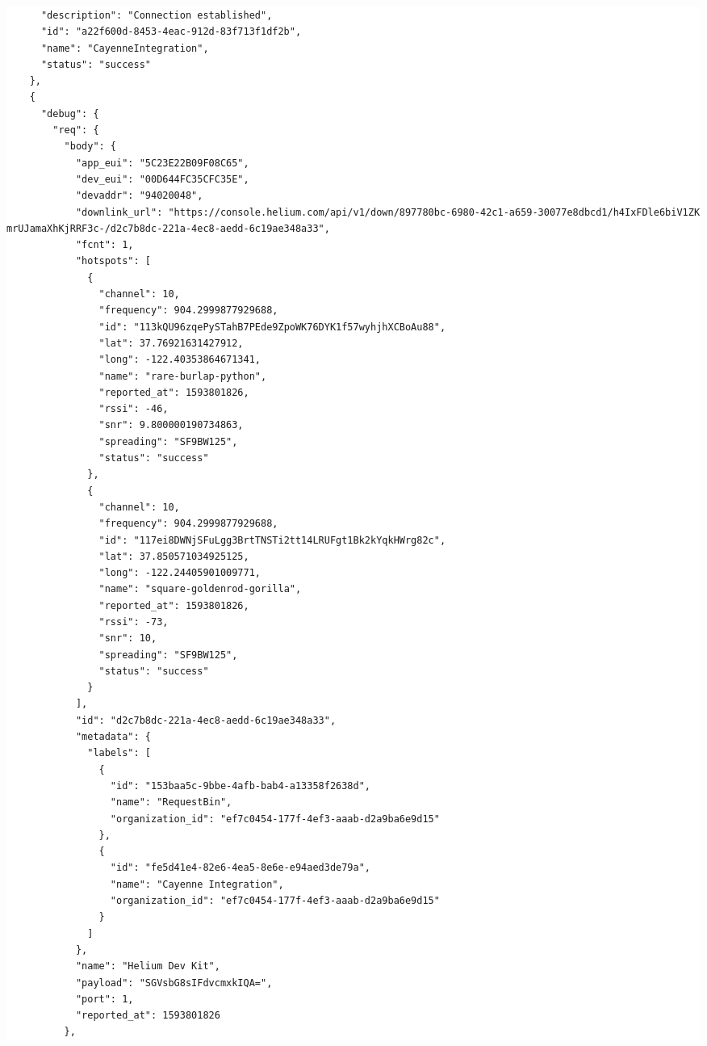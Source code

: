 ```text
      "description": "Connection established",
      "id": "a22f600d-8453-4eac-912d-83f713f1df2b",
      "name": "CayenneIntegration",
      "status": "success"
    },
    {
      "debug": {
        "req": {
          "body": {
            "app_eui": "5C23E22B09F08C65",
            "dev_eui": "00D644FC35CFC35E",
            "devaddr": "94020048",
            "downlink_url": "https://console.helium.com/api/v1/down/897780bc-6980-42c1-a659-30077e8dbcd1/h4IxFDle6biV1ZKmrUJamaXhKjRRF3c-/d2c7b8dc-221a-4ec8-aedd-6c19ae348a33",
            "fcnt": 1,
            "hotspots": [
              {
                "channel": 10,
                "frequency": 904.2999877929688,
                "id": "113kQU96zqePySTahB7PEde9ZpoWK76DYK1f57wyhjhXCBoAu88",
                "lat": 37.76921631427912,
                "long": -122.40353864671341,
                "name": "rare-burlap-python",
                "reported_at": 1593801826,
                "rssi": -46,
                "snr": 9.800000190734863,
                "spreading": "SF9BW125",
                "status": "success"
              },
              {
                "channel": 10,
                "frequency": 904.2999877929688,
                "id": "117ei8DWNjSFuLgg3BrtTNSTi2tt14LRUFgt1Bk2kYqkHWrg82c",
                "lat": 37.850571034925125,
                "long": -122.24405901009771,
                "name": "square-goldenrod-gorilla",
                "reported_at": 1593801826,
                "rssi": -73,
                "snr": 10,
                "spreading": "SF9BW125",
                "status": "success"
              }
            ],
            "id": "d2c7b8dc-221a-4ec8-aedd-6c19ae348a33",
            "metadata": {
              "labels": [
                {
                  "id": "153baa5c-9bbe-4afb-bab4-a13358f2638d",
                  "name": "RequestBin",
                  "organization_id": "ef7c0454-177f-4ef3-aaab-d2a9ba6e9d15"
                },
                {
                  "id": "fe5d41e4-82e6-4ea5-8e6e-e94aed3de79a",
                  "name": "Cayenne Integration",
                  "organization_id": "ef7c0454-177f-4ef3-aaab-d2a9ba6e9d15"
                }
              ]
            },
            "name": "Helium Dev Kit",
            "payload": "SGVsbG8sIFdvcmxkIQA=",
            "port": 1,
            "reported_at": 1593801826
          },
```